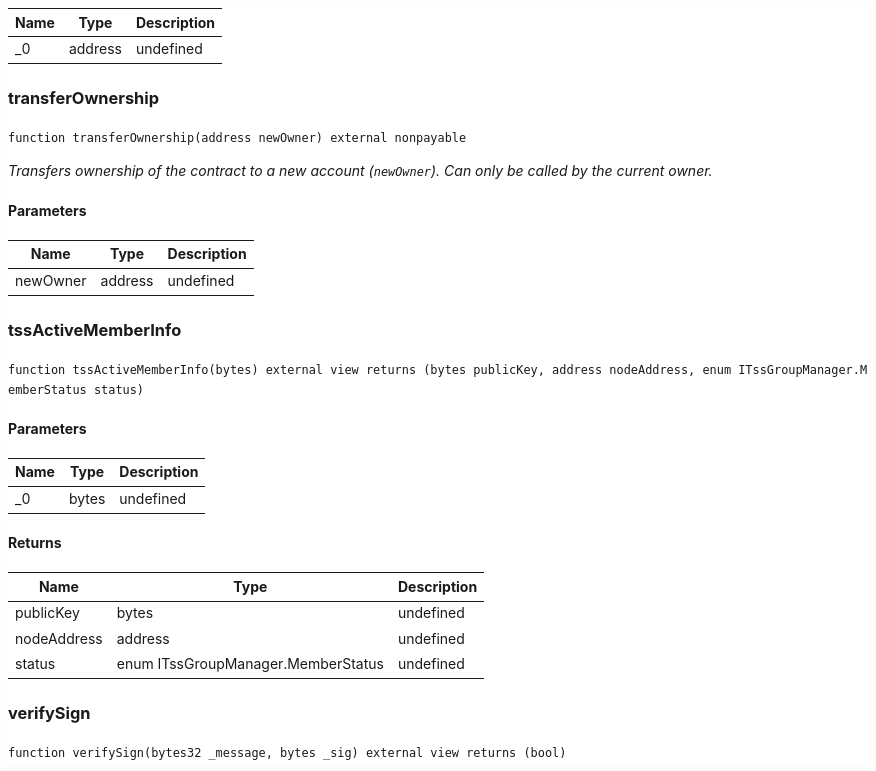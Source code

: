 | Name | Type | Description |
|---|---|---|
| _0 | address | undefined

### transferOwnership

```solidity
function transferOwnership(address newOwner) external nonpayable
```



*Transfers ownership of the contract to a new account (`newOwner`). Can only be called by the current owner.*

#### Parameters

| Name | Type | Description |
|---|---|---|
| newOwner | address | undefined

### tssActiveMemberInfo

```solidity
function tssActiveMemberInfo(bytes) external view returns (bytes publicKey, address nodeAddress, enum ITssGroupManager.MemberStatus status)
```





#### Parameters

| Name | Type | Description |
|---|---|---|
| _0 | bytes | undefined

#### Returns

| Name | Type | Description |
|---|---|---|
| publicKey | bytes | undefined
| nodeAddress | address | undefined
| status | enum ITssGroupManager.MemberStatus | undefined

### verifySign

```solidity
function verifySign(bytes32 _message, bytes _sig) external view returns (bool)
```



